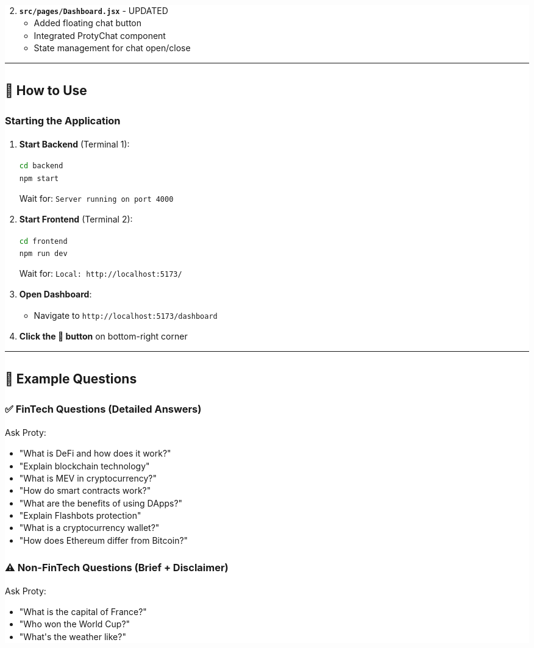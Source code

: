 2. **`src/pages/Dashboard.jsx`** - UPDATED
   - Added floating chat button
   - Integrated ProtyChat component
   - State management for chat open/close

---

## 🚀 How to Use

### Starting the Application

1. **Start Backend** (Terminal 1):
   ```bash
   cd backend
   npm start
   ```
   Wait for: `Server running on port 4000`

2. **Start Frontend** (Terminal 2):
   ```bash
   cd frontend
   npm run dev
   ```
   Wait for: `Local: http://localhost:5173/`

3. **Open Dashboard**:
   - Navigate to `http://localhost:5173/dashboard`

4. **Click the 💬 button** on bottom-right corner

---

## 💬 Example Questions

### ✅ FinTech Questions (Detailed Answers)

Ask Proty:
- "What is DeFi and how does it work?"
- "Explain blockchain technology"
- "What is MEV in cryptocurrency?"
- "How do smart contracts work?"
- "What are the benefits of using DApps?"
- "Explain Flashbots protection"
- "What is a cryptocurrency wallet?"
- "How does Ethereum differ from Bitcoin?"

### ⚠️ Non-FinTech Questions (Brief + Disclaimer)

Ask Proty:
- "What is the capital of France?"
- "Who won the World Cup?"
- "What's the weather like?"
